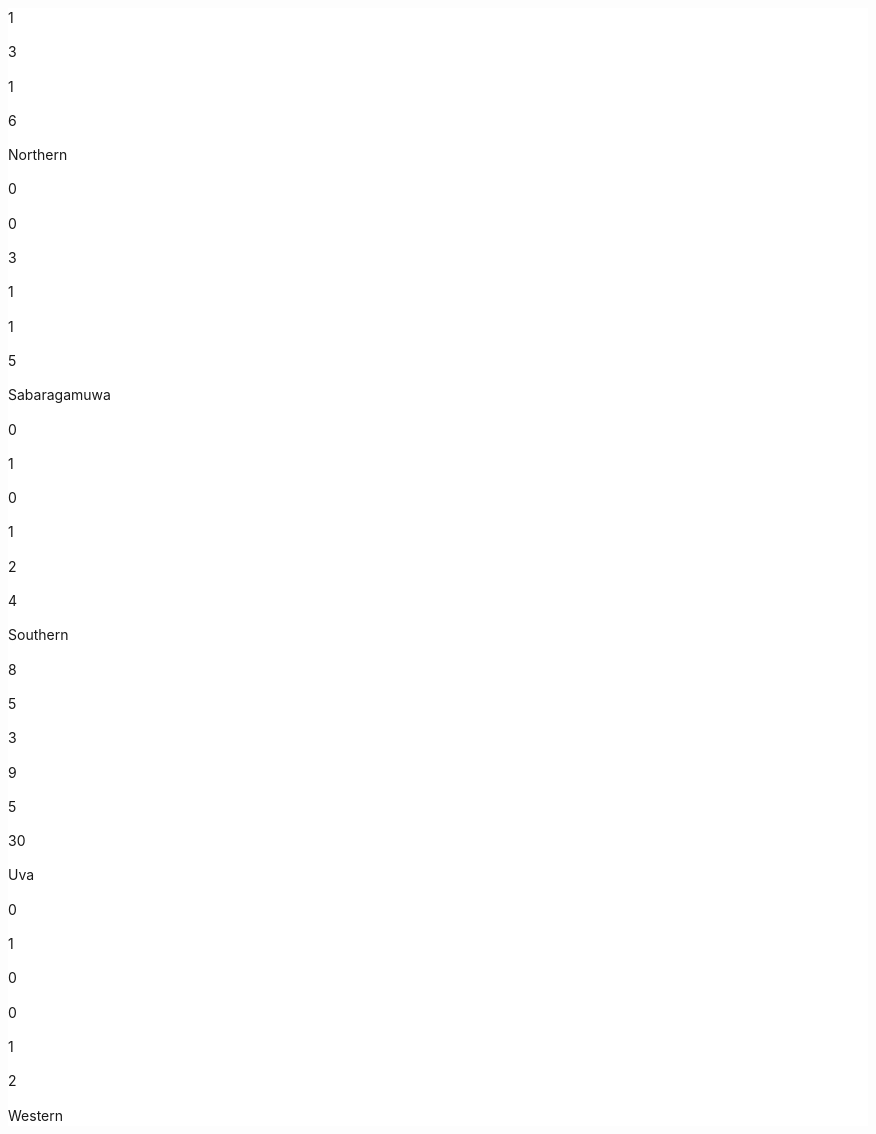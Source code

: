 1
 
3
 
1
 
6
 
Northern
 
0
 
0
 
3
 
1
 
1
 
5
 
Sabaragamuwa
 
0
 
1
 
0
 
1
 
2
 
4
 
Southern
 
8
 
5
 
3
 
9
 
5
 
30
 
Uva
 
0
 
1
 
0
 
0
 
1
 
2
 
Western
 